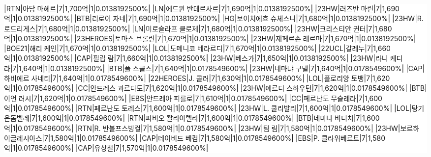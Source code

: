 |RTN|아담 마헤르|7|1,700억|1|0.0138192500%|
|LN|에드윈 반데르사르|7|1,690억|1|0.0138192500%|
|23HW|러즈반 마린|7|1,690억|1|0.0138192500%|
|BTB|리로이 자네|7|1,690억|1|0.0138192500%|
|HG|보이치에흐 슈체스니|7|1,680억|1|0.0138192500%|
|23HW|R. 로드리게스|7|1,680억|1|0.0138192500%|
|LN|미로슬라프 클로제|7|1,680억|1|0.0138192500%|
|23HW|크리스티안 귄터|7|1,680억|1|0.0138192500%|
|23HEROES|토마스 브롤린|7|1,670억|1|0.0138192500%|
|23HW|제페르손 레르마|7|1,670억|1|0.0138192500%|
|BOE21|해리 케인|7|1,670억|1|0.0138192500%|
|LOL|도메니코 베라르디|7|1,670억|1|0.0138192500%|
|22UCL|갈레누|7|1,660억|1|0.0138192500%|
|CAP|필립 람|7|1,660억|1|0.0138192500%|
|23HW|베스가|7|1,650억|1|0.0138192500%|
|23HW|라니 케디라|7|1,640억|1|0.0138192500%|
|BTB|폴 스콜스|7|1,640억|1|0.0178549600%|
|23HW|네마냐 구델|7|1,640억|1|0.0178549600%|
|CAP|하비에르 사네티|7|1,640억|1|0.0178549600%|
|22HEROES|J. 콜러|7|1,630억|1|0.0178549600%|
|LOL|플로리앙 토뱅|7|1,620억|1|0.0178549600%|
|CC|안드레스 과르다도|7|1,620억|1|0.0178549600%|
|23HW|예르디 스하우턴|7|1,620억|1|0.0178549600%|
|BTB|이언 러시|7|1,620억|1|0.0178549600%|
|EBS|안드레아 피를로|7|1,610억|1|0.0178549600%|
|CC|페르난도 무슬레라|7|1,600억|1|0.0178549600%|
|RTN|페르난도 토레스|7|1,600억|1|0.0178549600%|
|23HW|L. 쿨리발리|7|1,600억|1|0.0178549600%|
|LOL|탕기 은돔벨레|7|1,600억|1|0.0178549600%|
|RTN|파비오 콸리아렐라|7|1,600억|1|0.0178549600%|
|BTB|네마냐 비디치|7|1,600억|1|0.0178549600%|
|RTN|R. 반볼프스빙컬|7|1,580억|1|0.0178549600%|
|23HW|팀 림|7|1,580억|1|0.0178549600%|
|23HW|보르하 이글레시아스|7|1,580억|1|0.0178549600%|
|CAP|데이비드 베컴|7|1,580억|1|0.0178549600%|
|EBS|P. 클라위베르트|7|1,580억|1|0.0178549600%|
|CAP|유상철|7|1,570억|1|0.0178549600%|